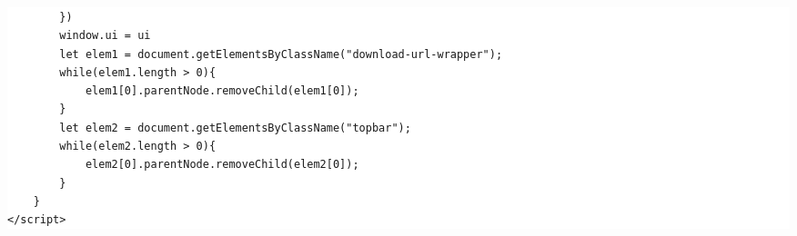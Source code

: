             })
            window.ui = ui
            let elem1 = document.getElementsByClassName("download-url-wrapper");
            while(elem1.length > 0){
                elem1[0].parentNode.removeChild(elem1[0]);
            }
            let elem2 = document.getElementsByClassName("topbar");
            while(elem2.length > 0){
                elem2[0].parentNode.removeChild(elem2[0]);
            }
        }
    </script>
  </body>
</html>